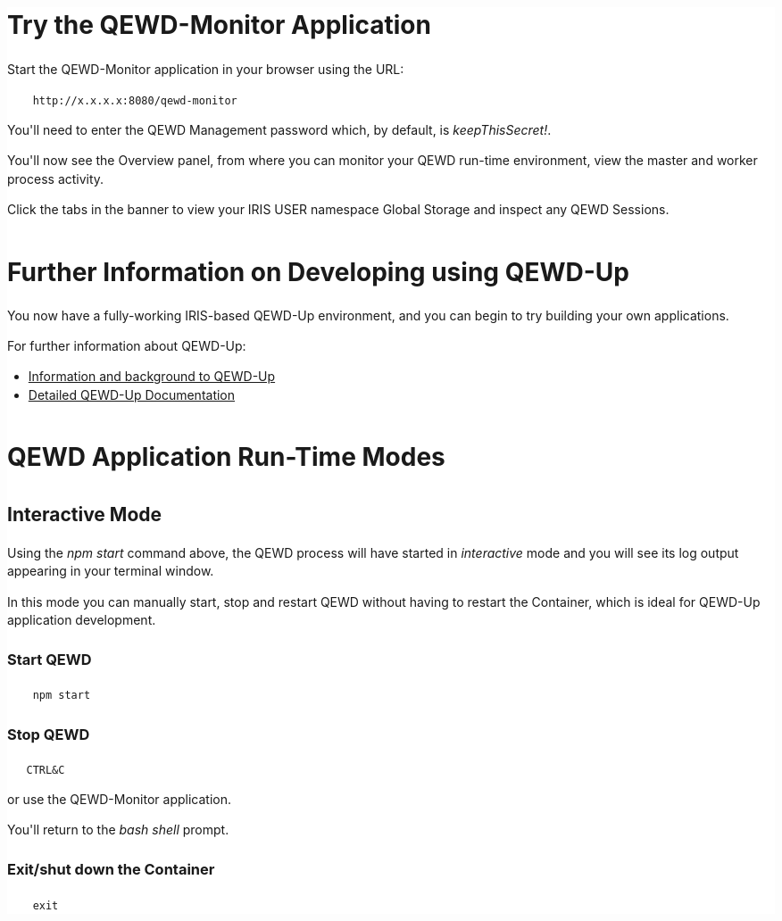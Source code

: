 

# Try the QEWD-Monitor Application

Start the QEWD-Monitor application in your browser using the URL:

        http://x.x.x.x:8080/qewd-monitor

You'll need to enter the QEWD Management password which, by default, is *keepThisSecret!*.

You'll now see the Overview panel, from where you can monitor your QEWD run-time environment, view the master and worker process activity.

Click the tabs in the banner to view your IRIS USER namespace Global Storage and inspect any QEWD Sessions.


# Further Information on Developing using QEWD-Up

You now have a fully-working IRIS-based QEWD-Up environment, and you can begin to try building your own applications.

For further information about QEWD-Up:

- [Information and background to QEWD-Up](https://github.com/robtweed/qewd/tree/master/up)
- [Detailed QEWD-Up Documentation](https://github.com/robtweed/qewd/tree/master/up/docs)



# QEWD Application Run-Time Modes

## Interactive Mode

Using the *npm start* command above, the QEWD process will have started in *interactive* mode 
and you will see its log output appearing in your terminal window.

In this mode you can manually start, stop and restart QEWD without having to restart the Container, 
which is ideal for QEWD-Up application development.

### Start QEWD

        npm start

### Stop QEWD

       CTRL&C

or use the QEWD-Monitor application.

You'll return to the *bash shell* prompt.


### Exit/shut down the Container

        exit
